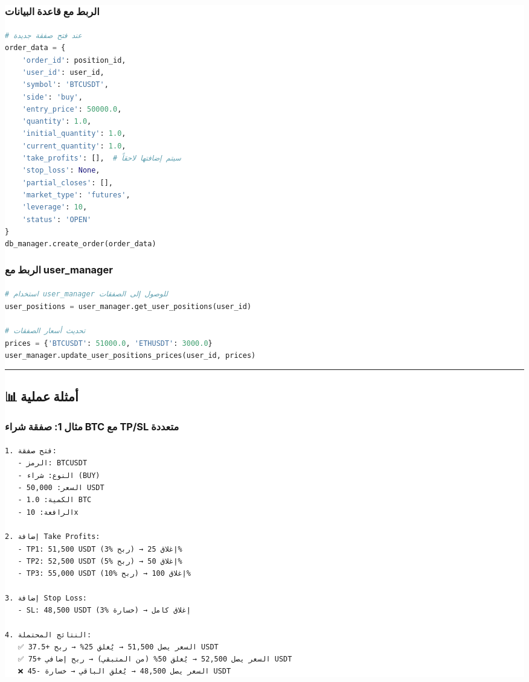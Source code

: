 ### الربط مع قاعدة البيانات

```python
# عند فتح صفقة جديدة
order_data = {
    'order_id': position_id,
    'user_id': user_id,
    'symbol': 'BTCUSDT',
    'side': 'buy',
    'entry_price': 50000.0,
    'quantity': 1.0,
    'initial_quantity': 1.0,
    'current_quantity': 1.0,
    'take_profits': [],  # سيتم إضافتها لاحقاً
    'stop_loss': None,
    'partial_closes': [],
    'market_type': 'futures',
    'leverage': 10,
    'status': 'OPEN'
}
db_manager.create_order(order_data)
```

### الربط مع user_manager

```python
# استخدام user_manager للوصول إلى الصفقات
user_positions = user_manager.get_user_positions(user_id)

# تحديث أسعار الصفقات
prices = {'BTCUSDT': 51000.0, 'ETHUSDT': 3000.0}
user_manager.update_user_positions_prices(user_id, prices)
```

---

## 📊 أمثلة عملية

### مثال 1: صفقة شراء BTC مع TP/SL متعددة

```
1. فتح صفقة:
   - الرمز: BTCUSDT
   - النوع: شراء (BUY)
   - السعر: 50,000 USDT
   - الكمية: 1.0 BTC
   - الرافعة: 10x

2. إضافة Take Profits:
   - TP1: 51,500 USDT (3% ربح) → إغلاق 25%
   - TP2: 52,500 USDT (5% ربح) → إغلاق 50%
   - TP3: 55,000 USDT (10% ربح) → إغلاق 100%

3. إضافة Stop Loss:
   - SL: 48,500 USDT (3% خسارة) → إغلاق كامل

4. النتائج المحتملة:
   ✅ السعر يصل 51,500 → يُغلق 25% → ربح +37.5 USDT
   ✅ السعر يصل 52,500 → يُغلق 50% (من المتبقي) → ربح إضافي +75 USDT
   ❌ السعر يصل 48,500 → يُغلق الباقي → خسارة -45 USDT
```
